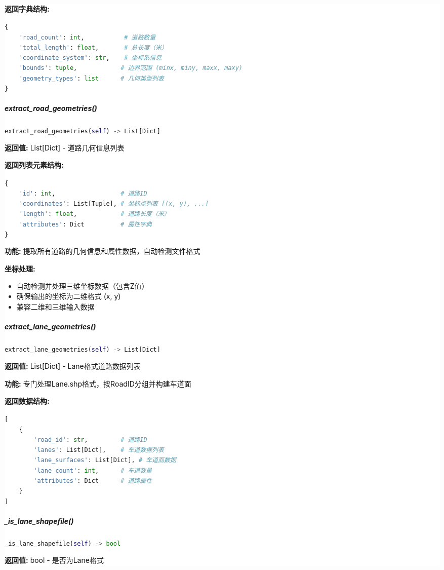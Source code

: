 **返回字典结构:**
```python
{
    'road_count': int,           # 道路数量
    'total_length': float,       # 总长度（米）
    'coordinate_system': str,    # 坐标系信息
    'bounds': tuple,            # 边界范围 (minx, miny, maxx, maxy)
    'geometry_types': list      # 几何类型列表
}
```

##### extract_road_geometries()
```python
extract_road_geometries(self) -> List[Dict]
```
**返回值:** List[Dict] - 道路几何信息列表

**返回列表元素结构:**
```python
{
    'id': int,                  # 道路ID
    'coordinates': List[Tuple], # 坐标点列表 [(x, y), ...]
    'length': float,            # 道路长度（米）
    'attributes': Dict          # 属性字典
}
```

**功能:** 提取所有道路的几何信息和属性数据，自动检测文件格式

**坐标处理:**
- 自动检测并处理三维坐标数据（包含Z值）
- 确保输出的坐标为二维格式 (x, y)
- 兼容二维和三维输入数据

##### extract_lane_geometries()
```python
extract_lane_geometries(self) -> List[Dict]
```
**返回值:** List[Dict] - Lane格式道路数据列表

**功能:** 专门处理Lane.shp格式，按RoadID分组并构建车道面

**返回数据结构:**
```python
[
    {
        'road_id': str,         # 道路ID
        'lanes': List[Dict],    # 车道数据列表
        'lane_surfaces': List[Dict], # 车道面数据
        'lane_count': int,      # 车道数量
        'attributes': Dict      # 道路属性
    }
]
```

##### _is_lane_shapefile()
```python
_is_lane_shapefile(self) -> bool
```
**返回值:** bool - 是否为Lane格式
